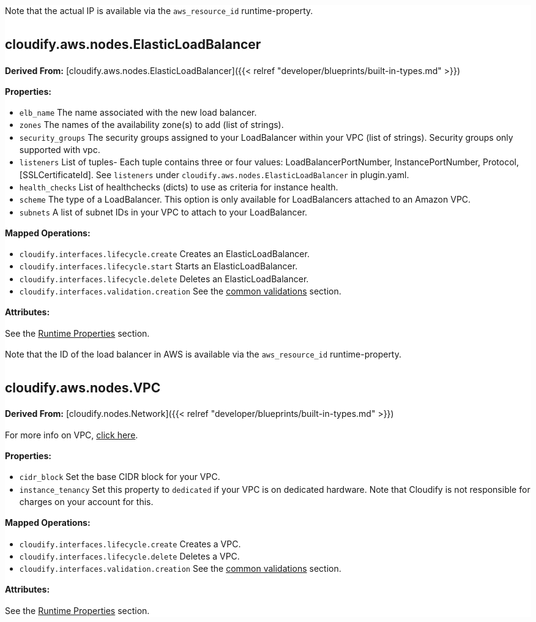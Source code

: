 Note that the actual IP is available via the `aws_resource_id` runtime-property.


## cloudify.aws.nodes.ElasticLoadBalancer

**Derived From:** [cloudify.aws.nodes.ElasticLoadBalancer]({{< relref "developer/blueprints/built-in-types.md" >}})

**Properties:**

  * `elb_name` The name associated with the new load balancer.
  * `zones` The names of the availability zone(s) to add (list of strings).
  * `security_groups` The security groups assigned to your LoadBalancer within your VPC (list of strings). Security groups only supported with vpc.
  * `listeners` List of tuples- Each tuple contains three or four values: LoadBalancerPortNumber, InstancePortNumber, Protocol, [SSLCertificateId]. See `listeners` under `cloudify.aws.nodes.ElasticLoadBalancer` in plugin.yaml.
  * `health_checks` List of healthchecks (dicts) to use as criteria for instance health.
  * `scheme` The type of a LoadBalancer. This option is only available for LoadBalancers attached to an Amazon VPC.
  * `subnets` A list of subnet IDs in your VPC to attach to your LoadBalancer.

**Mapped Operations:**

  * `cloudify.interfaces.lifecycle.create` Creates an ElasticLoadBalancer.
  * `cloudify.interfaces.lifecycle.start` Starts an ElasticLoadBalancer.
  * `cloudify.interfaces.lifecycle.delete` Deletes an ElasticLoadBalancer.
  * `cloudify.interfaces.validation.creation` See the [common validations](#Validations) section.

**Attributes:**

See the [Runtime Properties](#runtime-properties) section.

Note that the ID of the load balancer in AWS is available via the `aws_resource_id` runtime-property.


## cloudify.aws.nodes.VPC

**Derived From:** [cloudify.nodes.Network]({{< relref "developer/blueprints/built-in-types.md" >}})

For more info on VPC, [click here](https://aws.amazon.com/documentation/vpc/).

**Properties:**

  * `cidr_block` Set the base CIDR block for your VPC.
  * `instance_tenancy` Set this property to `dedicated` if your VPC is on dedicated hardware.  Note that Cloudify is not responsible for charges on your account for this.

**Mapped Operations:**

  * `cloudify.interfaces.lifecycle.create` Creates a VPC.
  * `cloudify.interfaces.lifecycle.delete` Deletes a VPC.
  * `cloudify.interfaces.validation.creation` See the [common validations](#Validations) section.

**Attributes:**

See the [Runtime Properties](#runtime-properties) section.
